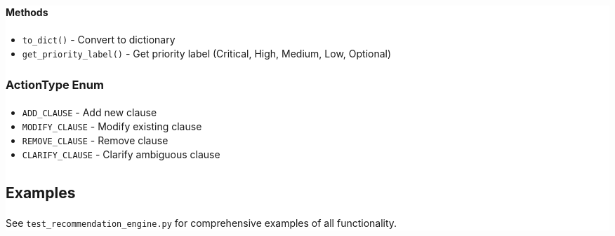 #### Methods

- `to_dict()` - Convert to dictionary
- `get_priority_label()` - Get priority label (Critical, High, Medium, Low, Optional)

### ActionType Enum

- `ADD_CLAUSE` - Add new clause
- `MODIFY_CLAUSE` - Modify existing clause
- `REMOVE_CLAUSE` - Remove clause
- `CLARIFY_CLAUSE` - Clarify ambiguous clause

## Examples

See `test_recommendation_engine.py` for comprehensive examples of all functionality.
